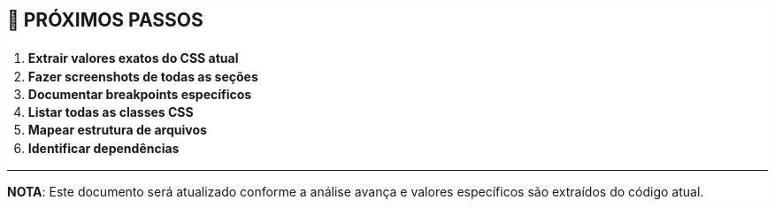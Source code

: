 ## 📝 PRÓXIMOS PASSOS

1. **Extrair valores exatos do CSS atual**
2. **Fazer screenshots de todas as seções**
3. **Documentar breakpoints específicos**
4. **Listar todas as classes CSS**
5. **Mapear estrutura de arquivos**
6. **Identificar dependências**

---

**NOTA**: Este documento será atualizado conforme a análise avança e valores específicos são extraídos do código atual.
